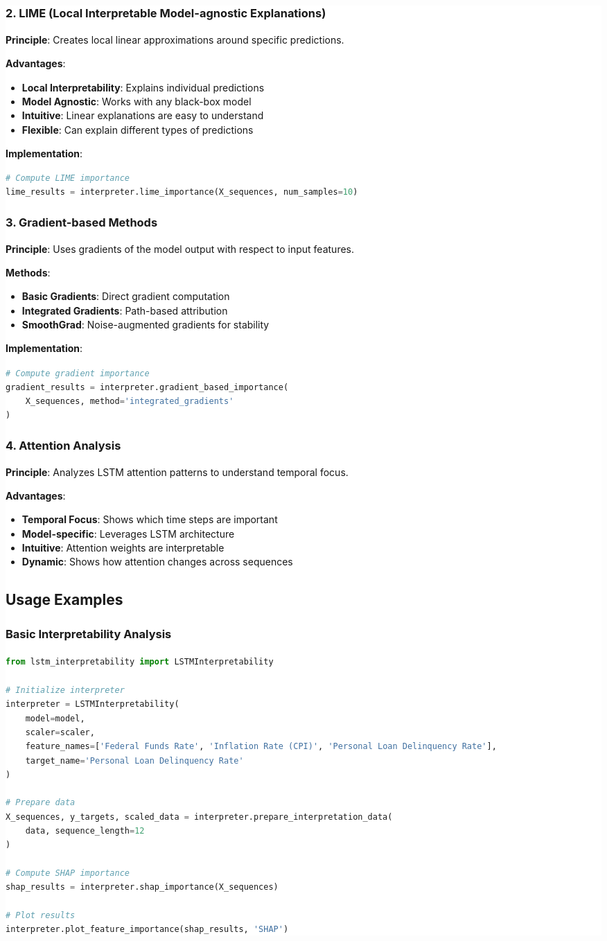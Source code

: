 ### **2. LIME (Local Interpretable Model-agnostic Explanations)**
**Principle**: Creates local linear approximations around specific predictions.

**Advantages**:
- **Local Interpretability**: Explains individual predictions
- **Model Agnostic**: Works with any black-box model
- **Intuitive**: Linear explanations are easy to understand
- **Flexible**: Can explain different types of predictions

**Implementation**:
```python
# Compute LIME importance
lime_results = interpreter.lime_importance(X_sequences, num_samples=10)
```

### **3. Gradient-based Methods**
**Principle**: Uses gradients of the model output with respect to input features.

**Methods**:
- **Basic Gradients**: Direct gradient computation
- **Integrated Gradients**: Path-based attribution
- **SmoothGrad**: Noise-augmented gradients for stability

**Implementation**:
```python
# Compute gradient importance
gradient_results = interpreter.gradient_based_importance(
    X_sequences, method='integrated_gradients'
)
```

### **4. Attention Analysis**
**Principle**: Analyzes LSTM attention patterns to understand temporal focus.

**Advantages**:
- **Temporal Focus**: Shows which time steps are important
- **Model-specific**: Leverages LSTM architecture
- **Intuitive**: Attention weights are interpretable
- **Dynamic**: Shows how attention changes across sequences

## Usage Examples

### **Basic Interpretability Analysis**
```python
from lstm_interpretability import LSTMInterpretability

# Initialize interpreter
interpreter = LSTMInterpretability(
    model=model,
    scaler=scaler,
    feature_names=['Federal Funds Rate', 'Inflation Rate (CPI)', 'Personal Loan Delinquency Rate'],
    target_name='Personal Loan Delinquency Rate'
)

# Prepare data
X_sequences, y_targets, scaled_data = interpreter.prepare_interpretation_data(
    data, sequence_length=12
)

# Compute SHAP importance
shap_results = interpreter.shap_importance(X_sequences)

# Plot results
interpreter.plot_feature_importance(shap_results, 'SHAP')
```